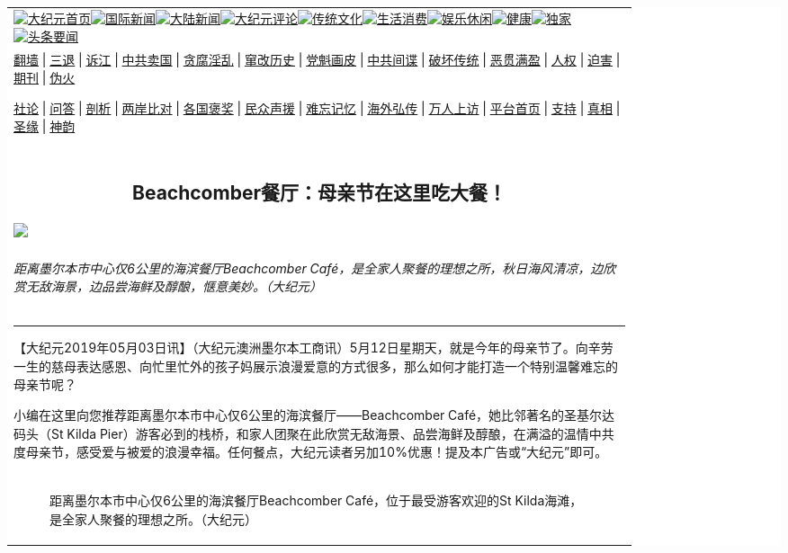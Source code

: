 <a name="1" id="1" target="_blank"></a><span id="1"></span>
<table align=center border="0"><tr><td colspan="2" VALIGN=TOP><a href="https://github.com/1992513/djy/blob/master/gb/nf1351518.md#1"><img src="https://raw.githubusercontent.com/1992513/www/master/t/djy/1.jpg" title="大纪元首页" alt="大纪元首页"></a><a href="https://github.com/1992513/djy/blob/master/gb/n24hr.md#1"><img src="https://raw.githubusercontent.com/1992513/www/master/t/djy/3.jpg" title="国际新闻" alt="国际新闻"></a><a href="https://github.com/1992513/djy/blob/master/gb/nsc413.md#1"><img src="https://raw.githubusercontent.com/1992513/www/master/t/djy/4.jpg" title="大陆新闻" alt="大陆新闻"></a><a href="https://github.com/1992513/djy/blob/master/gb/news392.md#1"><img src="https://raw.githubusercontent.com/1992513/www/master/t/djy/5.jpg" title="大纪元评论" alt="大纪元评论"></a><a href="https://github.com/1992513/djy/blob/master/gb/news2007.md#1"><img src="https://raw.githubusercontent.com/1992513/www/master/t/djy/6.jpg" title="传统文化" alt="传统文化"></a><a href="https://github.com/1992513/djy/blob/master/gb/news2008.md#1"><img src="https://raw.githubusercontent.com/1992513/www/master/t/djy/7.jpg" title="生活消费" alt="生活消费"></a><a href="https://github.com/1992513/djy/blob/master/gb/ncyule.md#1"><img src="https://raw.githubusercontent.com/1992513/www/master/t/djy/8.jpg" title="娱乐休闲" alt="娱乐休闲"></a><a href="https://github.com/1992513/djy/blob/master/gb/nsc1002.md#1"><img src="https://raw.githubusercontent.com/1992513/www/master/t/djy/9.jpg" title="健康" alt="健康"></a><a href="https://github.com/1992513/djy/blob/master/gb/nf6092.md#1"><img src="https://raw.githubusercontent.com/1992513/www/master/t/djy/10a.jpg" title="独家" alt="独家"></a><a href="https://github.com/1992513/djy/blob/master/gb/nf4514.md#1"><img src="https://raw.githubusercontent.com/1992513/www/master/t/djy/12a.jpg" title="头条要闻" alt="头条要闻"></a></td></tr>
<tr><td colspan="2" VALIGN=TOP><a target="_blank" href="https://github.com/1992513/www/blob/master/README.md?zsrh#1">翻墙</a> | <a target="_blank" href="https://github.com/1992513/djy/blob/master/gb/nf5657.md#1">三退</a> | <a target="_blank" href="https://github.com/1992513/djy/blob/master/gb/nf6124.md#1">诉江</a> | <a target="_blank" href="https://github.com/1992513/djy/blob/master/gb/nf1176117.md#1">中共卖国</a> | <a target="_blank" href="https://github.com/1992513/djy/blob/master/gb/nf5773.md#1">贪腐淫乱</a> | <a target="_blank" href="https://github.com/1992513/djy/blob/master/gb/nf1176115.md#1">窜改历史</a> | <a target="_blank" href="https://github.com/1992513/djy/blob/master/gb/nf1176107.md#1">党魁画皮</a> | <a target="_blank" href="https://github.com/1992513/djy/blob/master/gb/nf1320400.md#1">中共间谍</a> | <a target="_blank" href="https://github.com/1992513/djy/blob/master/gb/nf1176114.md#1">破坏传统</a> | <a target="_blank" href="https://github.com/1992513/ntdtv/blob/master/gb/prog447_1.md#1">恶贯满盈</a> | <a target="_blank" href="https://github.com/1992513/djy/blob/master/gb/ncid278.md#1">人权</a> | <a target="_blank" href="https://github.com/1992513/djy/blob/master/gb/nf1176111.md#1">迫害</a> | <a target="_blank" href="https://gitlab.com/szzdlab/mh-qikan/blob/master/README.md#1">期刊</a> | <a target="_blank" href="https://github.com/1992513/djy/blob/master/gb/nf5562.md#1">伪火</a></p><p><a target="_blank" href="https://github.com/1992513/djy/blob/master/gb/9p.md#1">社论</a> | <a target="_blank" href="https://github.com/1992513/djy/blob/master/gb/nf4378.md#1">问答</a> | <a target="_blank" href="https://github.com/1992513/djy/blob/master/gb/nf5792.md#1">剖析</a> | <a target="_blank" href="https://github.com/1992513/djy/blob/master/gb/nf5735.md#1">两岸比对</a> | <a target="_blank" href="https://github.com/1992513/djy/blob/master/gb/nf6119.md#1">各国褒奖</a> | <a target="_blank" href="https://github.com/1992513/djy/blob/master/gb/nf6120.md#1">民众声援</a> | <a target="_blank" href="https://github.com/1992513/djy/blob/master/gb/nf1188594.md#1">难忘记忆</a> | <a target="_blank" href="https://github.com/1992513/djy/blob/master/gb/nf3180.md#1">海外弘传</a> | <a target="_blank" href="https://github.com/1992513/djy/blob/master/gb/nf5410.md#1">万人上访</a> | <a target="_blank" href="https://github.com/1992513/www/blob/master/README.md?zsrh#1">平台首页</a> | <a target="_blank" href="https://github.com/1992513/djy/blob/master/gb/nf4386.md#1">支持</a> | <a target="_blank" href="https://github.com/1992513/djy/blob/master/gb/nf4389.md#1">真相</a> | <a target="_blank" href="https://github.com/1992513/djy/blob/master/gb/nf5790.md#1">圣缘</a> | <a target="_blank" href="https://github.com/1992513/djy/blob/master/gb/nf4786.md#1">神韵</a></td></tr>
<tr><td VALIGN=TOP width="626"><h2 align=center>Beachcomber餐厅：母亲节在这里吃大餐！</h2>
<img width="600" src="https://i.epochtimes.com/assets/uploads/2019/05/HEAD-Beachcomber-cafe-Mothers-Day-Sea-Food-campaign-family.jpg" />
<h6>距离墨尔本市中心仅6公里的海滨餐厅Beachcomber Café，是全家人聚餐的理想之所，秋日海风清凉，边欣赏无敌海景，边品尝海鲜及醇酿，惬意美妙。（大纪元）
</h6>
<hr>
<p>【大纪元2019年05月03日讯】（大纪元澳洲墨尔本工商讯）5月12日星期天，就是今年的母亲节了。向辛劳一生的慈母表达感恩、向忙里忙外的孩子妈展示浪漫爱意的方式很多，那么如何才能打造一个特别温馨难忘的母亲节呢？</p>
<p>小编在这里向您推荐距离墨尔本市中心仅6公里的海滨餐厅——Beachcomber Café，她比邻著名的圣基尔达码头（St Kilda Pier）游客必到的栈桥，和家人团聚在此欣赏无敌海景、品尝海鲜及醇酿，在满溢的温情中共度母亲节，感受爱与被爱的浪漫幸福。任何餐点，大纪元读者另加10%优惠！提及本广告或“大纪元”即可。</p>
<figure id="attachment_11231117" aria-describedby="caption-attachment-11231117" style="width: 600px" class="wp-caption aligncenter"><a target="_blank" href="https://i.epochtimes.com/assets/uploads/2019/05/1-Beachcomber-cafe-Mothers-Day-Sea-Food-campaign-outside.jpg"><img loading="lazy" decoding="async" class="size-large wp-image-11231117" src="https://i.epochtimes.com/assets/uploads/2019/05/1-Beachcomber-cafe-Mothers-Day-Sea-Food-campaign-outside-600x400.jpg" alt="" width="600" b="400" /></a><figcaption id="caption-attachment-11231117" class="wp-caption-text">距离墨尔本市中心仅6公里的海滨餐厅Beachcomber Café，位于最受游客欢迎的St Kilda海滩，是全家人聚餐的理想之所。（大纪元）</figcaption></figure>